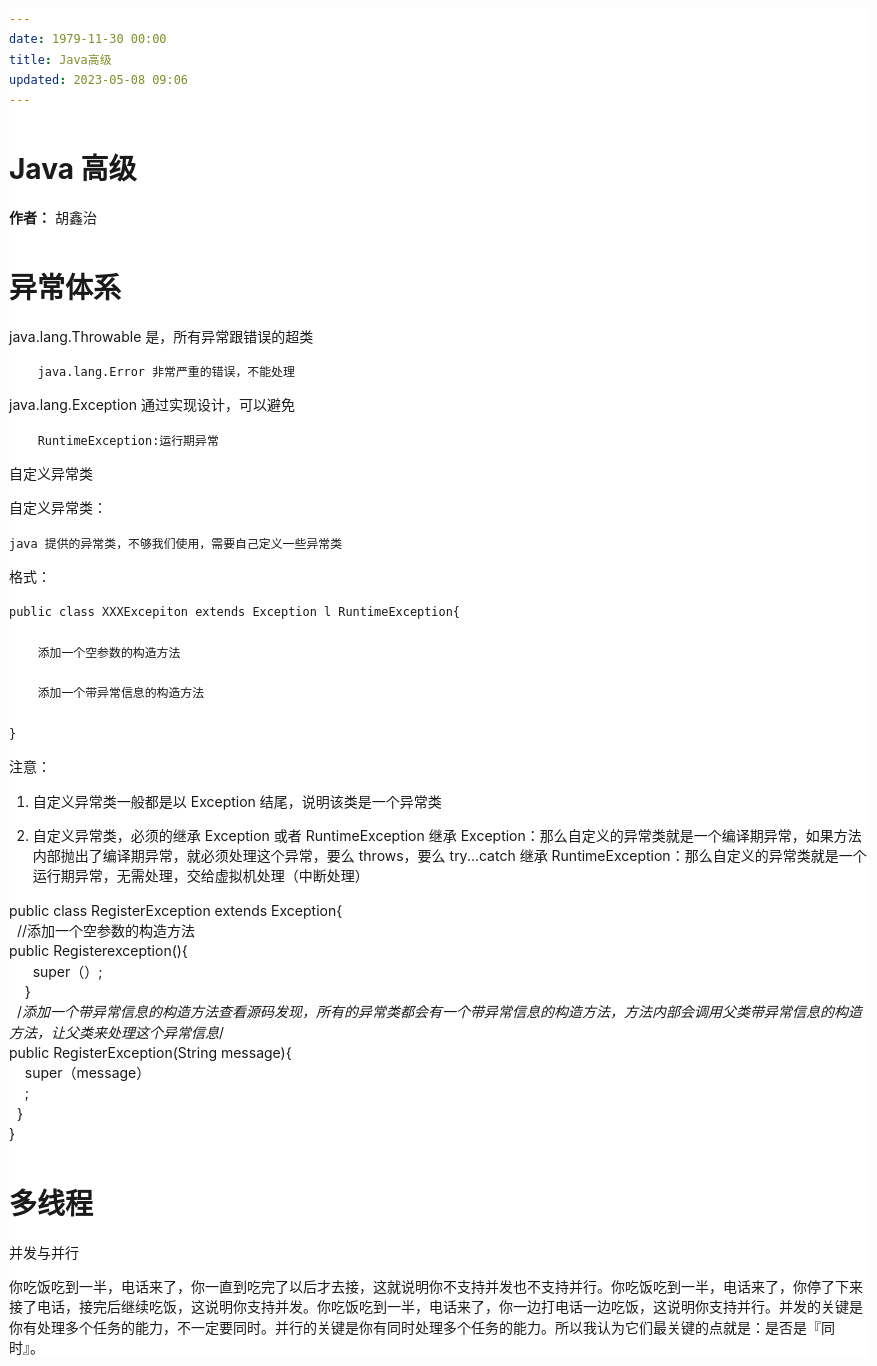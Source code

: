```yaml
---
date: 1979-11-30 00:00
title: Java高级
updated: 2023-05-08 09:06
---
```


# Java 高级

**作者：** 胡鑫治

# 异常体系

java.lang.Throwable 是，所有异常跟错误的超类

        java.lang.Error 非常严重的错误，不能处理

java.lang.Exception 通过实现设计，可以避免

        RuntimeException:运行期异常

自定义异常类

自定义异常类：

    java 提供的异常类，不够我们使用，需要自己定义一些异常类

格式：

    public class XXXExcepiton extends Exception l RuntimeException{

        添加一个空参数的构造方法

        添加一个带异常信息的构造方法

    }

注意：

1.  自定义异常类一般都是以 Exception 结尾，说明该类是一个异常类

2.  自定义异常类，必须的继承 Exception 或者 RuntimeException 继承 Exception：那么自定义的异常类就是一个编译期异常，如果方法内部抛出了编译期异常，就必须处理这个异常，要么 throws，要么 try...catch 继承 RuntimeException：那么自定义的异常类就是一个运行期异常，无需处理，交给虚拟机处理（中断处理）

public class RegisterException extends Exception{<br />  //添加一个空参数的构造方法<br />    public Registerexception(){<br />      super（）;<br />    }<br />  /*添加一个带异常信息的构造方法查看源码发现，所有的异常类都会有一个带异常信息的构造方法，方法内部会调用父类带异常信息的构造方法，让父类来处理这个异常信息*/<br />     public RegisterException(String message){<br />    super（message）<br />    ;<br />  }<br />}

# 多线程

并发与并行

你吃饭吃到一半，电话来了，你一直到吃完了以后才去接，这就说明你不支持并发也不支持并行。你吃饭吃到一半，电话来了，你停了下来接了电话，接完后继续吃饭，这说明你支持并发。你吃饭吃到一半，电话来了，你一边打电话一边吃饭，这说明你支持并行。并发的关键是你有处理多个任务的能力，不一定要同时。并行的关键是你有同时处理多个任务的能力。所以我认为它们最关键的点就是：是否是『同时』。
